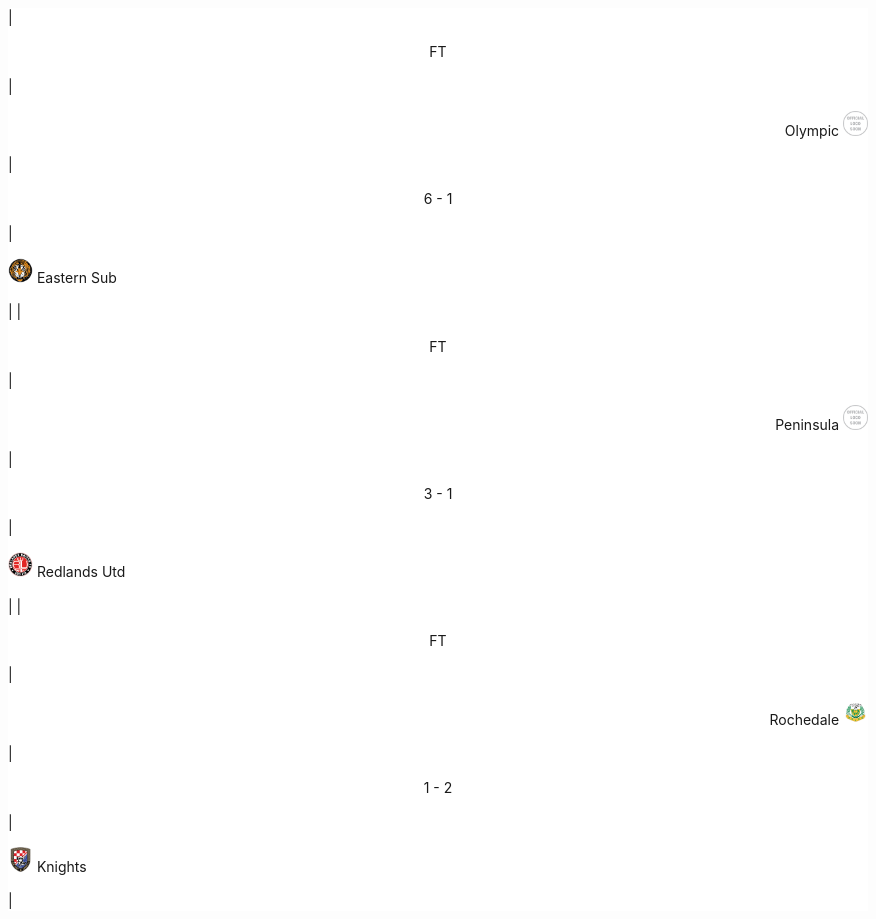 | <p align="center">FT</p> | <p align="right">Olympic <img src="/static/logos/Brisbane Olympic FC.png" height="25px"></p> | <p align="center">6 - 1</p> | <p align="left"><img src="/static/logos/Eastern Suburbs SC.png" height="25px"> Eastern Sub</p> |
| <p align="center">FT</p> | <p align="right">Peninsula <img src="/static/logos/Peninsula Power FC.png" height="25px"></p> | <p align="center">3 - 1</p> | <p align="left"><img src="/static/logos/Redlands United FC.png" height="25px"> Redlands Utd</p> |
| <p align="center">FT</p> | <p align="right">Rochedale <img src="/static/logos/Rochedale Rovers FC.png" height="25px"></p> | <p align="center">1 - 2</p> | <p align="left"><img src="/static/logos/Gold Coast Knights SC.png" height="25px"> Knights</p> |